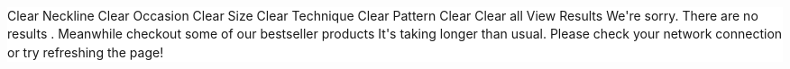 Clear
Neckline
Clear
Occasion
Clear
Size
Clear
Technique
Clear
Pattern
Clear
Clear all
View Results
We're sorry. There are no results
.
Meanwhile checkout some of our bestseller products
It's taking longer than usual. Please check your network connection or try refreshing the page!